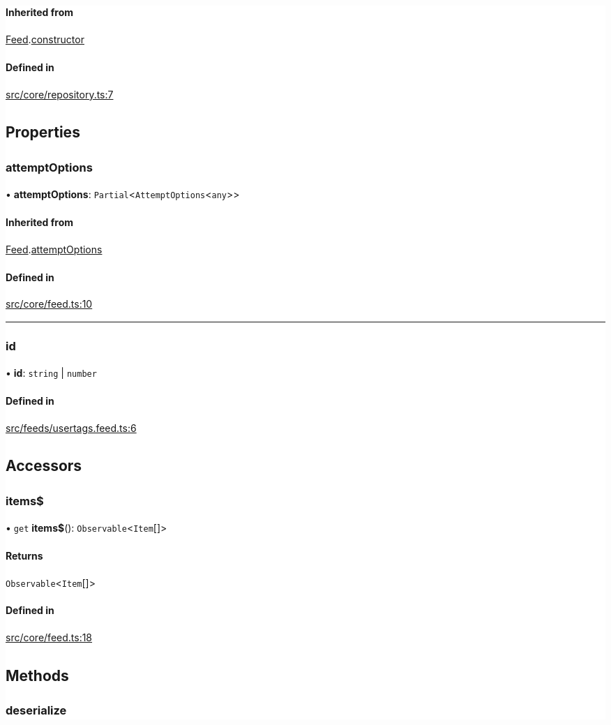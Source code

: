 #### Inherited from

[Feed](../index/Feed.md).[constructor](../index/Feed.md#constructor)

#### Defined in

[src/core/repository.ts:7](https://github.com/Nerixyz/instagram-private-api/blob/b3351b9/src/core/repository.ts#L7)

## Properties

### attemptOptions

• **attemptOptions**: `Partial`<`AttemptOptions`<`any`\>\>

#### Inherited from

[Feed](../index/Feed.md).[attemptOptions](../index/Feed.md#attemptoptions)

#### Defined in

[src/core/feed.ts:10](https://github.com/Nerixyz/instagram-private-api/blob/b3351b9/src/core/feed.ts#L10)

___

### id

• **id**: `string` \| `number`

#### Defined in

[src/feeds/usertags.feed.ts:6](https://github.com/Nerixyz/instagram-private-api/blob/b3351b9/src/feeds/usertags.feed.ts#L6)

## Accessors

### items$

• `get` **items$**(): `Observable`<`Item`[]\>

#### Returns

`Observable`<`Item`[]\>

#### Defined in

[src/core/feed.ts:18](https://github.com/Nerixyz/instagram-private-api/blob/b3351b9/src/core/feed.ts#L18)

## Methods

### deserialize
